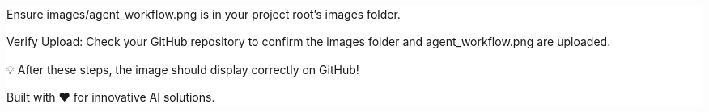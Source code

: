 Ensure images/agent_workflow.png is in your project root’s images folder.



Verify Upload: Check your GitHub repository to confirm the images folder and agent_workflow.png are uploaded.



💡 After these steps, the image should display correctly on GitHub!

Built with ❤️ for innovative AI solutions.
